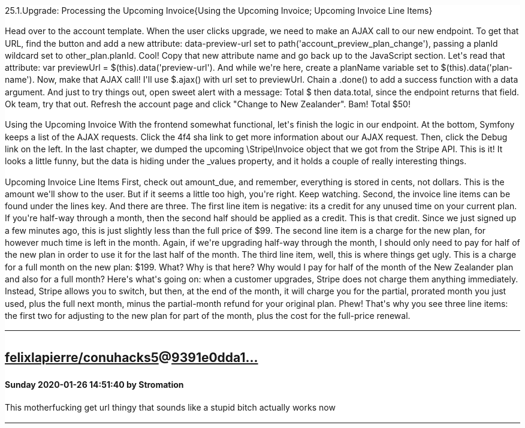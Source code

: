 25.1.Upgrade: Processing the Upcoming Invoice{Using the Upcoming Invoice; Upcoming Invoice Line Items}

Head over to the account template. When the user clicks upgrade, we need to make an AJAX call to our new endpoint. To get that URL, find the button and add a new attribute: data-preview-url set to path('account_preview_plan_change'), passing a planId wildcard set to other_plan.planId.
Cool! Copy that new attribute name and go back up to the JavaScript section. Let's read that attribute: var previewUrl = $(this).data('preview-url'). And while we're here, create a planName variable set to $(this).data('plan-name').
Now, make that AJAX call! I'll use $.ajax() with url set to previewUrl. Chain a .done() to add a success function with a data argument. And just to try things out, open sweet alert with a message: Total $ then data.total, since the endpoint returns that field.
Ok team, try that out. Refresh the account page and click "Change to New Zealander". Bam! Total $50!

Using the Upcoming Invoice
With the frontend somewhat functional, let's finish the logic in our endpoint. At the bottom, Symfony keeps a list of the AJAX requests. Click the 4f4 sha link to get more information about our AJAX request. Then, click the Debug link on the left.
In the last chapter, we dumped the upcoming \Stripe\Invoice object that we got from the Stripe API. This is it! It looks a little funny, but the data is hiding under the _values property, and it holds a couple of really interesting things.

Upcoming Invoice Line Items
First, check out amount_due, and remember, everything is stored in cents, not dollars. This is the amount we'll show to the user. But if it seems a little too high, you're right. Keep watching.
Second, the invoice line items can be found under the lines key. And there are three.
The first line item is negative: its a credit for any unused time on your current plan. If you're half-way through a month, then the second half should be applied as a credit. This is that credit. Since we just signed up a few minutes ago, this is just slightly less than the full price of $99.
The second line item is a charge for the new plan, for however much time is left in the month. Again, if we're upgrading half-way through the month, I should only need to pay for half of the new plan in order to use it for the last half of the month.
The third line item, well, this is where things get ugly. This is a charge for a full month on the new plan: $199.
What? Why is that here? Why would I pay for half of the month of the New Zealander plan and also for a full month?
Here's what's going on: when a customer upgrades, Stripe does not charge them anything immediately. Instead, Stripe allows you to switch, but then, at the end of the month, it will charge you for the partial, prorated month you just used, plus the full next month, minus the partial-month refund for your original plan.
Phew! That's why you see three line items: the first two for adjusting to the new plan for part of the month, plus the cost for the full-price renewal.

---
## [felixlapierre/conuhacks5](https://github.com/felixlapierre/conuhacks5)@[9391e0dda1...](https://github.com/felixlapierre/conuhacks5/commit/9391e0dda1977334fb5cc527f8c4506dd63c2660)
#### Sunday 2020-01-26 14:51:40 by Stromation

This motherfucking get url thingy that sounds like a stupid bitch actually works now

---